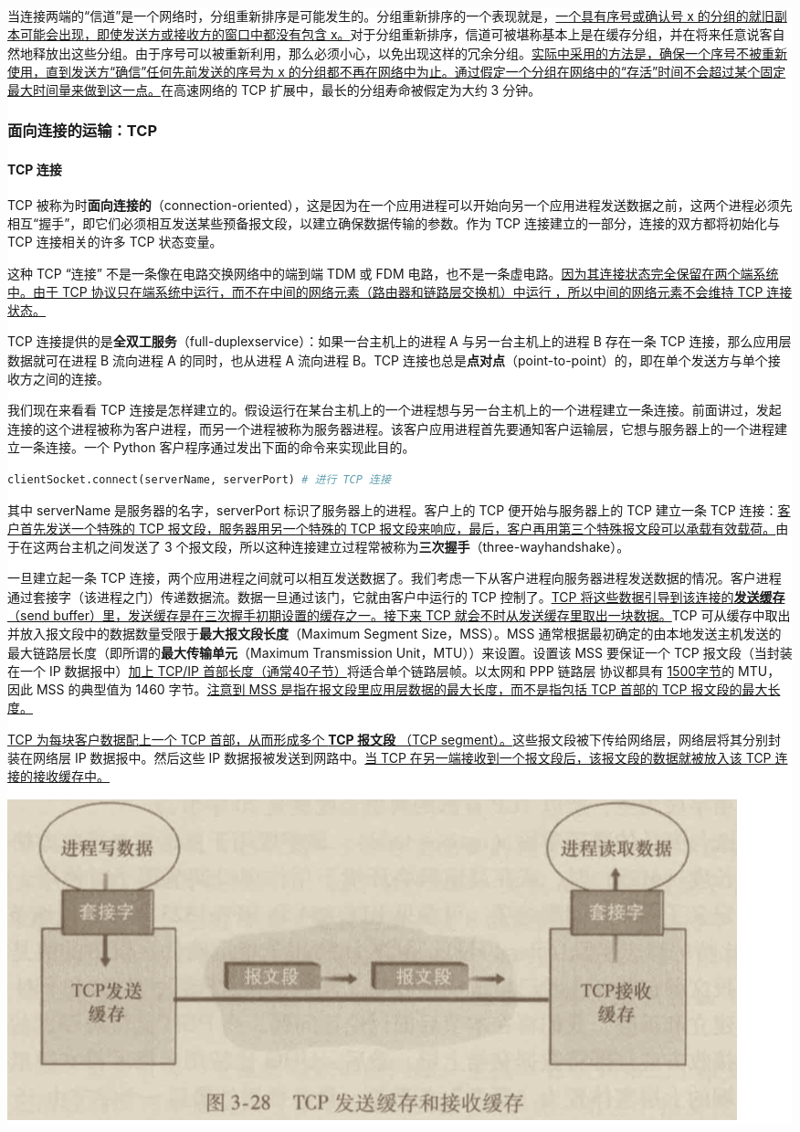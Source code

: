当连接两端的“信道”是一个网络时，分组重新排序是可能发生的。分组重新排序的一个表现就是，<u>一个具有序号或确认号 x 的分组的就旧副本可能会出现，即使发送方或接收方的窗口中都没有包含 x。</u>对于分组重新排序，信道可被堪称基本上是在缓存分组，并在将来任意说客自然地释放出这些分组。由于序号可以被重新利用，那么必须小心，以免出现这样的冗余分组。<u>实际中采用的方法是，确保一个序号不被重新使用，直到发送方“确信”任何先前发送的序号为 x 的分组都不再在网络中为止。通过假定一个分组在网络中的“存活”时间不会超过某个固定最大时间量来做到这一点。</u>在高速网络的 TCP 扩展中，最长的分组寿命被假定为大约 3 分钟。

### 面向连接的运输：TCP

#### TCP 连接

TCP 被称为时**面向连接的**（connection-oriented），这是因为在一个应用进程可以开始向另一个应用进程发送数据之前，这两个进程必须先相互“握手”，即它们必须相互发送某些预备报文段，以建立确保数据传输的参数。作为 TCP 连接建立的一部分，连接的双方都将初始化与 TCP 连接相关的许多 TCP 状态变量。

这种 TCP “连接” 不是一条像在电路交换网络中的端到端 TDM 或 FDM 电路，也不是一条虚电路。<u>因为其连接状态完全保留在两个端系统中。由于 TCP 协议只在端系统中运行，而不在中间的网络元素（路由器和链路层交换机）中运行 ，所以中间的网络元素不会维持 TCP 连接状态。</u>

TCP 连接提供的是**全双工服务**（full-duplexservice）：如果一台主机上的进程 A 与另一台主机上的进程 B 存在一条 TCP 连接，那么应用层数据就可在进程 B 流向进程 A 的同时，也从进程 A 流向进程 B。TCP 连接也总是**点对点**（point-to-point）的，即在单个发送方与单个接收方之间的连接。

我们现在来看看 TCP 连接是怎样建立的。假设运行在某台主机上的一个进程想与另一台主机上的一个进程建立一条连接。前面讲过，发起连接的这个进程被称为客户进程，而另一个进程被称为服务器进程。该客户应用进程首先要通知客户运输层，它想与服务器上的一个进程建立一条连接。一个 Python 客户程序通过发出下面的命令来实现此目的。

```py
clientSocket.connect(serverName, serverPort) # 进行 TCP 连接
```

其中 serverName 是服务器的名字，serverPort 标识了服务器上的进程。客户上的 TCP 便开始与服务器上的 TCP 建立一条 TCP 连接：<u>客户首先发送一个特殊的 TCP 报文段，服务器用另一个特殊的 TCP 报文段来响应，最后，客户再用第三个特殊报文段可以承载有效载荷。</u>由于在这两台主机之间发送了 3 个报文段，所以这种连接建立过程常被称为**三次握手**（three-wayhandshake）。

一旦建立起一条 TCP 连接，两个应用进程之间就可以相互发送数据了。我们考虑一下从客户进程向服务器进程发送数据的情况。客户进程通过套接字（该进程之门）传递数据流。数据一旦通过该门，它就由客户中运行的 TCP 控制了。<u>TCP 将这些数据引导到该连接的**发送缓存**（send buffer）里，发送缓存是在三次握手初期设置的缓存之一。接下来 TCP 就会不时从发送缓存里取出一块数据。</u>TCP 可从缓存中取出并放入报文段中的数据数量受限于**最大报文段长度**（Maximum Segment Size，MSS）。MSS 通常根据最初确定的由本地发送主机发送的最大链路层长度（即所谓的**最大传输单元**（Maximum Transmission Unit，MTU））来设置。设置该 MSS 要保证一个 TCP 报文段（当封装在一个 IP 数据报中）<u>加上 TCP/IP 首部长度（通常40子节）</u>将适合单个链路层帧。以太网和 PPP 链路层 协议都具有 <u>1500字节</u>的 MTU，因此 MSS 的典型值为 1460 字节。<u>注意到 MSS 是指在报文段里应用层数据的最大长度，而不是指包括 TCP 首部的 TCP 报文段的最大长度。</u>

<u>TCP 为每块客户数据配上一个 TCP 首部，从而形成多个 **TCP 报文段** （TCP segment）。</u>这些报文段被下传给网络层，网络层将其分别封装在网络层 IP 数据报中。然后这些 IP 数据报被发送到网路中。<u>当 TCP 在另一端接收到一个报文段后，该报文段的数据就被放入该 TCP 连接的接收缓存中。</u>

![](../.vuepress/public/images/TCP-send-receive-buffer.png)
